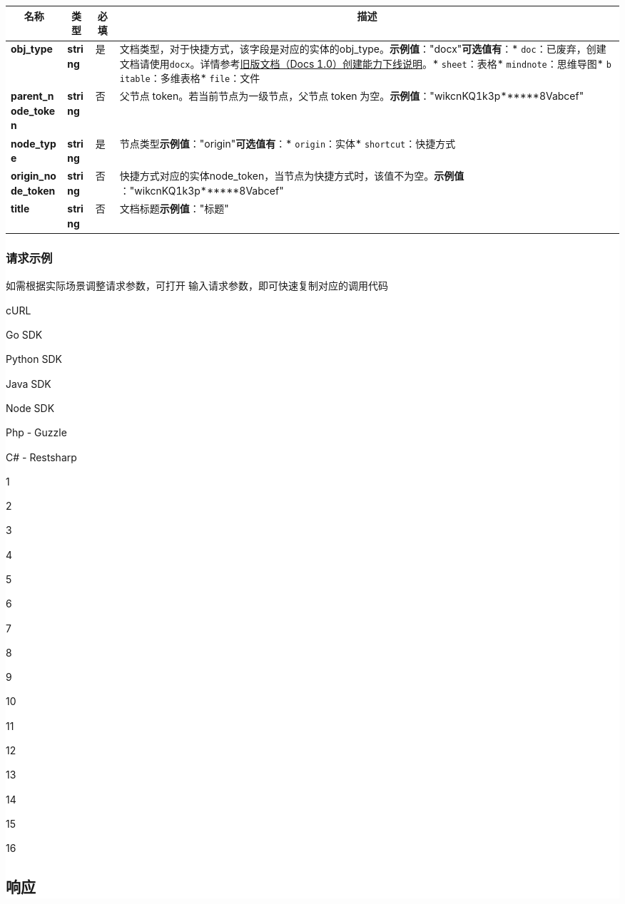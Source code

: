 | 名称                    | 类型       | 必填 | 描述                                                                                                                                                                                                                                                                                                                                                                                                         |
| ------------------------- | ------------ | ------ | -------------------------------------------------------------------------------------------------------------------------------------------------------------------------------------------------------------------------------------------------------------------------------------------------------------------------------------------------------------------------------------------------------------- |
| **obj\_type**           | **string** | 是   | 文档类型，对于快捷方式，该字段是对应的实体的obj\_type。​**示例值**​："docx"​**可选值有**​：* `doc`：已废弃，创建文档请使用`docx`。详情参考[旧版文档（Docs 1.0）创建能力下线说明](https://open.feishu.cn/document/uAjLw4CM/ugTN1YjL4UTN24CO1UjN/breaking-change/docs-create-ability-offline)。* `sheet`：表格* `mindnote`：思维导图* `bitable`：多维表格* `file`：文件 |
| **parent\_node\_token** | **string** | 否   | 父节点 token。若当前节点为一级节点，父节点 token 为空。​**示例值**​："wikcnKQ1k3p\*\*\*\*\*\*8Vabcef"                                                                                                                                                                                                                                                                                                |
| **node\_type**          | **string** | 是   | 节点类型​**示例值**​："origin"​**可选值有**​：* `origin`：实体* `shortcut`：快捷方式                                                                                                                                                                                                                                                                                               |
| **origin\_node\_token** | **string** | 否   | 快捷方式对应的实体node\_token，当节点为快捷方式时，该值不为空。​**示例值**​："wikcnKQ1k3p\*\*\*\*\*\*8Vabcef"                                                                                                                                                                                                                                                                                        |
| **title**               | **string** | 否   | 文档标题​**示例值**​："标题"                                                                                                                                                                                                                                                                                                                                                                         |

### 请求示例

如需根据实际场景调整请求参数，可打开  输入请求参数，即可快速复制对应的调用代码

cURL

Go SDK

Python SDK

Java SDK

Node SDK

Php - Guzzle

C# - Restsharp

1

2

3

4

5

6

7

8

9

10

11

12

13

14

15

16

## 响应
